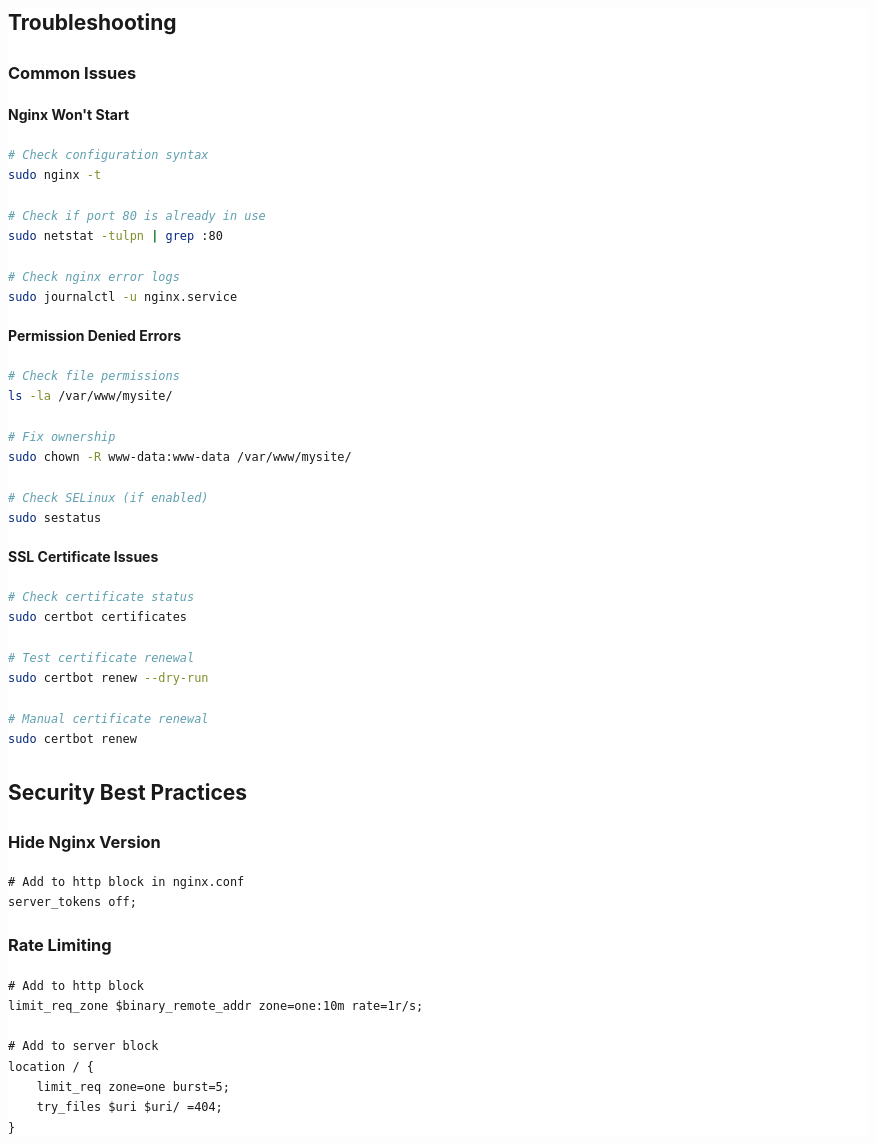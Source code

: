 ## Troubleshooting

### Common Issues

#### Nginx Won't Start
```bash
# Check configuration syntax
sudo nginx -t

# Check if port 80 is already in use
sudo netstat -tulpn | grep :80

# Check nginx error logs
sudo journalctl -u nginx.service
```

#### Permission Denied Errors
```bash
# Check file permissions
ls -la /var/www/mysite/

# Fix ownership
sudo chown -R www-data:www-data /var/www/mysite/

# Check SELinux (if enabled)
sudo sestatus
```

#### SSL Certificate Issues
```bash
# Check certificate status
sudo certbot certificates

# Test certificate renewal
sudo certbot renew --dry-run

# Manual certificate renewal
sudo certbot renew
```

## Security Best Practices

### Hide Nginx Version
```nginx
# Add to http block in nginx.conf
server_tokens off;
```

### Rate Limiting
```nginx
# Add to http block
limit_req_zone $binary_remote_addr zone=one:10m rate=1r/s;

# Add to server block
location / {
    limit_req zone=one burst=5;
    try_files $uri $uri/ =404;
}
```
